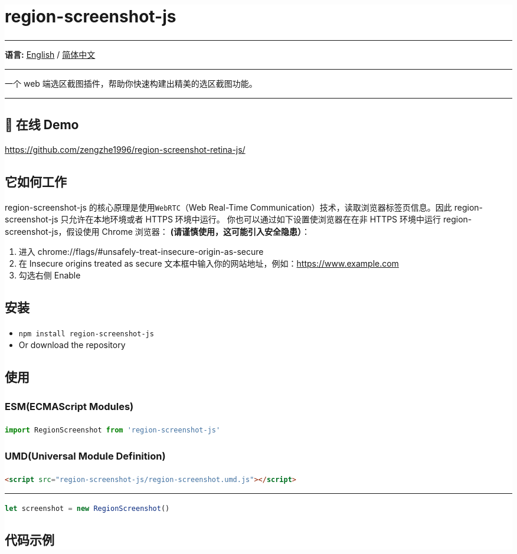 # region-screenshot-js

---

**语言:** [English](README.md) / [简体中文](README.zh-CN.md)

---

一个 web 端选区截图插件，帮助你快速构建出精美的选区截图功能。

---

## 🎨 在线 Demo

<https://github.com/zengzhe1996/region-screenshot-retina-js/>

## 它如何工作

region-screenshot-js 的核心原理是使用`WebRTC`（Web Real-Time Communication）技术，读取浏览器标签页信息。因此 region-screenshot-js 只允许在本地环境或者 HTTPS 环境中运行。
你也可以通过如下设置使浏览器在在非 HTTPS 环境中运行 region-screenshot-js，假设使用 Chrome 浏览器： **(请谨慎使用，这可能引入安全隐患）**：

1. 进入 chrome://flags/#unsafely-treat-insecure-origin-as-secure
2. 在 Insecure origins treated as secure 文本框中输入你的网站地址，例如：https://www.example.com
3. 勾选右侧 Enable

## 安装

- `npm install region-screenshot-js`
- Or download the repository

## 使用

### ESM(ECMAScript Modules)

```js
import RegionScreenshot from 'region-screenshot-js'
```

### UMD(Universal Module Definition)

```html
<script src="region-screenshot-js/region-screenshot.umd.js"></script>
```

---

```js
let screenshot = new RegionScreenshot()
```

## 代码示例
